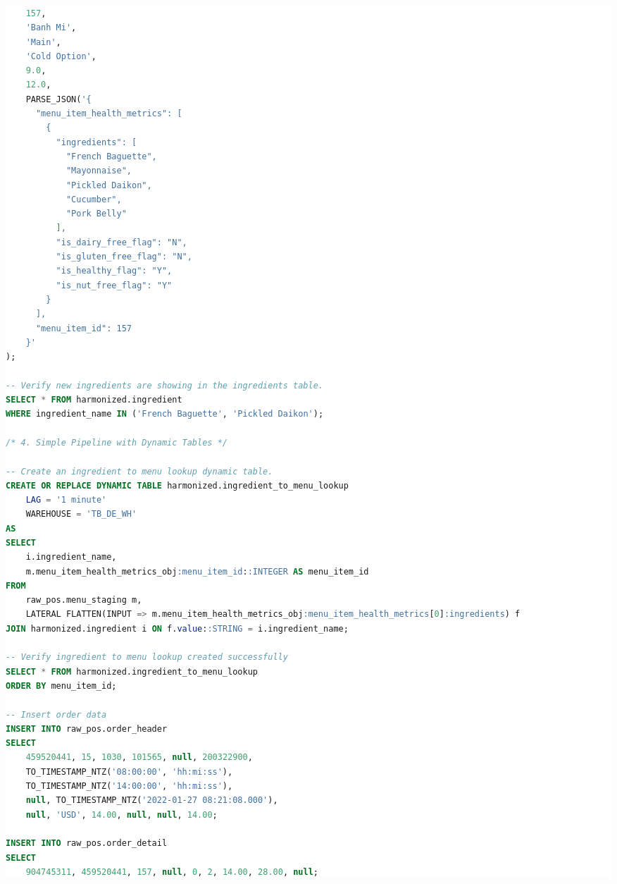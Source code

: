 ```sql
    157,
    'Banh Mi',
    'Main',
    'Cold Option',
    9.0,
    12.0,
    PARSE_JSON('{
      "menu_item_health_metrics": [
        {
          "ingredients": [
            "French Baguette",
            "Mayonnaise",
            "Pickled Daikon",
            "Cucumber",
            "Pork Belly"
          ],
          "is_dairy_free_flag": "N",
          "is_gluten_free_flag": "N",
          "is_healthy_flag": "Y",
          "is_nut_free_flag": "Y"
        }
      ],
      "menu_item_id": 157
    }'
);

-- Verify new ingredients are showing in the ingredients table.
SELECT * FROM harmonized.ingredient 
WHERE ingredient_name IN ('French Baguette', 'Pickled Daikon');

/* 4. Simple Pipeline with Dynamic Tables */

-- Create an ingredient to menu lookup dynamic table.
CREATE OR REPLACE DYNAMIC TABLE harmonized.ingredient_to_menu_lookup
    LAG = '1 minute'
    WAREHOUSE = 'TB_DE_WH'   
AS
SELECT
    i.ingredient_name,
    m.menu_item_health_metrics_obj:menu_item_id::INTEGER AS menu_item_id
FROM
    raw_pos.menu_staging m,
    LATERAL FLATTEN(INPUT => m.menu_item_health_metrics_obj:menu_item_health_metrics[0]:ingredients) f
JOIN harmonized.ingredient i ON f.value::STRING = i.ingredient_name;

-- Verify ingredient to menu lookup created successfully
SELECT * FROM harmonized.ingredient_to_menu_lookup
ORDER BY menu_item_id;

-- Insert order data
INSERT INTO raw_pos.order_header
SELECT 
    459520441, 15, 1030, 101565, null, 200322900,
    TO_TIMESTAMP_NTZ('08:00:00', 'hh:mi:ss'),
    TO_TIMESTAMP_NTZ('14:00:00', 'hh:mi:ss'),
    null, TO_TIMESTAMP_NTZ('2022-01-27 08:21:08.000'),
    null, 'USD', 14.00, null, null, 14.00;

INSERT INTO raw_pos.order_detail
SELECT
    904745311, 459520441, 157, null, 0, 2, 14.00, 28.00, null;

```